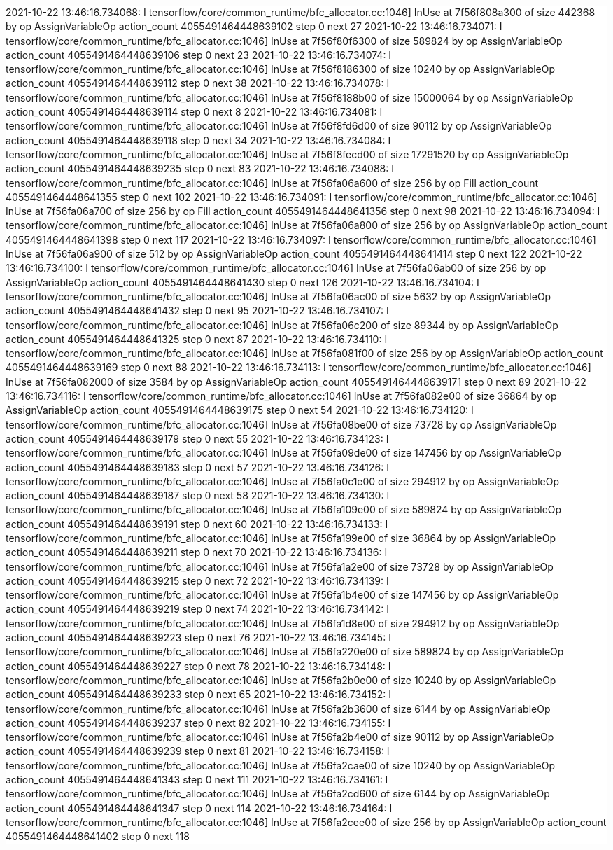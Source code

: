 2021-10-22 13:46:16.734068: I tensorflow/core/common_runtime/bfc_allocator.cc:1046] InUse at 7f56f808a300 of size 442368 by op AssignVariableOp action_count 4055491464448639102 step 0 next 27
2021-10-22 13:46:16.734071: I tensorflow/core/common_runtime/bfc_allocator.cc:1046] InUse at 7f56f80f6300 of size 589824 by op AssignVariableOp action_count 4055491464448639106 step 0 next 23
2021-10-22 13:46:16.734074: I tensorflow/core/common_runtime/bfc_allocator.cc:1046] InUse at 7f56f8186300 of size 10240 by op AssignVariableOp action_count 4055491464448639112 step 0 next 38
2021-10-22 13:46:16.734078: I tensorflow/core/common_runtime/bfc_allocator.cc:1046] InUse at 7f56f8188b00 of size 15000064 by op AssignVariableOp action_count 4055491464448639114 step 0 next 8
2021-10-22 13:46:16.734081: I tensorflow/core/common_runtime/bfc_allocator.cc:1046] InUse at 7f56f8fd6d00 of size 90112 by op AssignVariableOp action_count 4055491464448639118 step 0 next 34
2021-10-22 13:46:16.734084: I tensorflow/core/common_runtime/bfc_allocator.cc:1046] InUse at 7f56f8fecd00 of size 17291520 by op AssignVariableOp action_count 4055491464448639235 step 0 next 83
2021-10-22 13:46:16.734088: I tensorflow/core/common_runtime/bfc_allocator.cc:1046] InUse at 7f56fa06a600 of size 256 by op Fill action_count 4055491464448641355 step 0 next 102
2021-10-22 13:46:16.734091: I tensorflow/core/common_runtime/bfc_allocator.cc:1046] InUse at 7f56fa06a700 of size 256 by op Fill action_count 4055491464448641356 step 0 next 98
2021-10-22 13:46:16.734094: I tensorflow/core/common_runtime/bfc_allocator.cc:1046] InUse at 7f56fa06a800 of size 256 by op AssignVariableOp action_count 4055491464448641398 step 0 next 117
2021-10-22 13:46:16.734097: I tensorflow/core/common_runtime/bfc_allocator.cc:1046] InUse at 7f56fa06a900 of size 512 by op AssignVariableOp action_count 4055491464448641414 step 0 next 122
2021-10-22 13:46:16.734100: I tensorflow/core/common_runtime/bfc_allocator.cc:1046] InUse at 7f56fa06ab00 of size 256 by op AssignVariableOp action_count 4055491464448641430 step 0 next 126
2021-10-22 13:46:16.734104: I tensorflow/core/common_runtime/bfc_allocator.cc:1046] InUse at 7f56fa06ac00 of size 5632 by op AssignVariableOp action_count 4055491464448641432 step 0 next 95
2021-10-22 13:46:16.734107: I tensorflow/core/common_runtime/bfc_allocator.cc:1046] InUse at 7f56fa06c200 of size 89344 by op AssignVariableOp action_count 4055491464448641325 step 0 next 87
2021-10-22 13:46:16.734110: I tensorflow/core/common_runtime/bfc_allocator.cc:1046] InUse at 7f56fa081f00 of size 256 by op AssignVariableOp action_count 4055491464448639169 step 0 next 88
2021-10-22 13:46:16.734113: I tensorflow/core/common_runtime/bfc_allocator.cc:1046] InUse at 7f56fa082000 of size 3584 by op AssignVariableOp action_count 4055491464448639171 step 0 next 89
2021-10-22 13:46:16.734116: I tensorflow/core/common_runtime/bfc_allocator.cc:1046] InUse at 7f56fa082e00 of size 36864 by op AssignVariableOp action_count 4055491464448639175 step 0 next 54
2021-10-22 13:46:16.734120: I tensorflow/core/common_runtime/bfc_allocator.cc:1046] InUse at 7f56fa08be00 of size 73728 by op AssignVariableOp action_count 4055491464448639179 step 0 next 55
2021-10-22 13:46:16.734123: I tensorflow/core/common_runtime/bfc_allocator.cc:1046] InUse at 7f56fa09de00 of size 147456 by op AssignVariableOp action_count 4055491464448639183 step 0 next 57
2021-10-22 13:46:16.734126: I tensorflow/core/common_runtime/bfc_allocator.cc:1046] InUse at 7f56fa0c1e00 of size 294912 by op AssignVariableOp action_count 4055491464448639187 step 0 next 58
2021-10-22 13:46:16.734130: I tensorflow/core/common_runtime/bfc_allocator.cc:1046] InUse at 7f56fa109e00 of size 589824 by op AssignVariableOp action_count 4055491464448639191 step 0 next 60
2021-10-22 13:46:16.734133: I tensorflow/core/common_runtime/bfc_allocator.cc:1046] InUse at 7f56fa199e00 of size 36864 by op AssignVariableOp action_count 4055491464448639211 step 0 next 70
2021-10-22 13:46:16.734136: I tensorflow/core/common_runtime/bfc_allocator.cc:1046] InUse at 7f56fa1a2e00 of size 73728 by op AssignVariableOp action_count 4055491464448639215 step 0 next 72
2021-10-22 13:46:16.734139: I tensorflow/core/common_runtime/bfc_allocator.cc:1046] InUse at 7f56fa1b4e00 of size 147456 by op AssignVariableOp action_count 4055491464448639219 step 0 next 74
2021-10-22 13:46:16.734142: I tensorflow/core/common_runtime/bfc_allocator.cc:1046] InUse at 7f56fa1d8e00 of size 294912 by op AssignVariableOp action_count 4055491464448639223 step 0 next 76
2021-10-22 13:46:16.734145: I tensorflow/core/common_runtime/bfc_allocator.cc:1046] InUse at 7f56fa220e00 of size 589824 by op AssignVariableOp action_count 4055491464448639227 step 0 next 78
2021-10-22 13:46:16.734148: I tensorflow/core/common_runtime/bfc_allocator.cc:1046] InUse at 7f56fa2b0e00 of size 10240 by op AssignVariableOp action_count 4055491464448639233 step 0 next 65
2021-10-22 13:46:16.734152: I tensorflow/core/common_runtime/bfc_allocator.cc:1046] InUse at 7f56fa2b3600 of size 6144 by op AssignVariableOp action_count 4055491464448639237 step 0 next 82
2021-10-22 13:46:16.734155: I tensorflow/core/common_runtime/bfc_allocator.cc:1046] InUse at 7f56fa2b4e00 of size 90112 by op AssignVariableOp action_count 4055491464448639239 step 0 next 81
2021-10-22 13:46:16.734158: I tensorflow/core/common_runtime/bfc_allocator.cc:1046] InUse at 7f56fa2cae00 of size 10240 by op AssignVariableOp action_count 4055491464448641343 step 0 next 111
2021-10-22 13:46:16.734161: I tensorflow/core/common_runtime/bfc_allocator.cc:1046] InUse at 7f56fa2cd600 of size 6144 by op AssignVariableOp action_count 4055491464448641347 step 0 next 114
2021-10-22 13:46:16.734164: I tensorflow/core/common_runtime/bfc_allocator.cc:1046] InUse at 7f56fa2cee00 of size 256 by op AssignVariableOp action_count 4055491464448641402 step 0 next 118